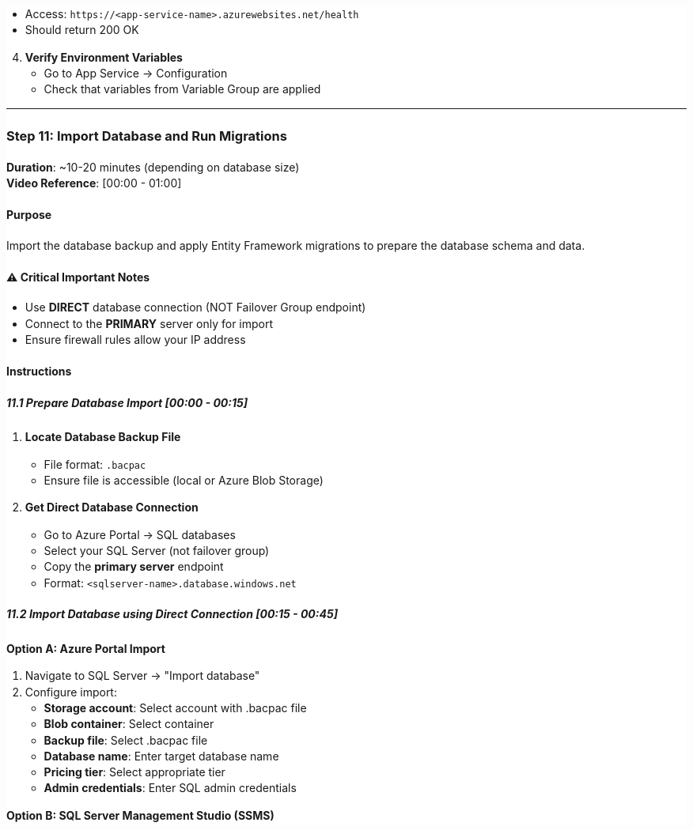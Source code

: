    - Access: `https://<app-service-name>.azurewebsites.net/health`
   - Should return 200 OK

4. **Verify Environment Variables**
   - Go to App Service → Configuration
   - Check that variables from Variable Group are applied

---

### **Step 11: Import Database and Run Migrations**

**Duration**: ~10-20 minutes (depending on database size)  
**Video Reference**: [00:00 - 01:00]

#### Purpose

Import the database backup and apply Entity Framework migrations to prepare the database schema and data.

#### ⚠️ Critical Important Notes

- Use **DIRECT** database connection (NOT Failover Group endpoint)
- Connect to the **PRIMARY** server only for import
- Ensure firewall rules allow your IP address

#### Instructions

##### 11.1 Prepare Database Import [00:00 - 00:15]

1. **Locate Database Backup File**

   - File format: `.bacpac`
   - Ensure file is accessible (local or Azure Blob Storage)

2. **Get Direct Database Connection**
   - Go to Azure Portal → SQL databases
   - Select your SQL Server (not failover group)
   - Copy the **primary server** endpoint
   - Format: `<sqlserver-name>.database.windows.net`

##### 11.2 Import Database using Direct Connection [00:15 - 00:45]

**Option A: Azure Portal Import**

1. Navigate to SQL Server → "Import database"
2. Configure import:
   - **Storage account**: Select account with .bacpac file
   - **Blob container**: Select container
   - **Backup file**: Select .bacpac file
   - **Database name**: Enter target database name
   - **Pricing tier**: Select appropriate tier
   - **Admin credentials**: Enter SQL admin credentials

**Option B: SQL Server Management Studio (SSMS)**
